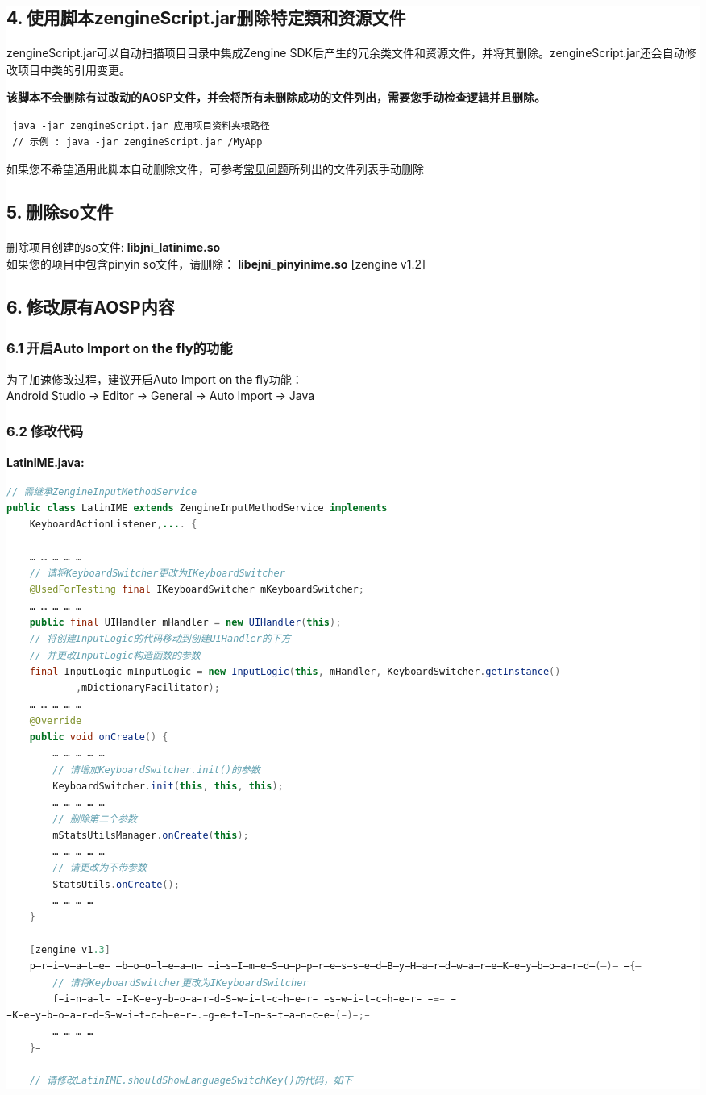 <h2 id="3.4">4. 使用脚本zengineScript.jar删除特定類和资源文件</h2>

zengineScript.jar可以自动扫描项目目录中集成Zengine SDK后产生的冗余类文件和资源文件，并将其删除。zengineScript.jar还会自动修改项目中类的引用变更。

**该脚本不会删除有过改动的AOSP文件，并会将所有未删除成功的文件列出，需要您手动检查逻辑并且删除。**

~~~
 java -jar zengineScript.jar 应用项目资料夹根路径
 // 示例 : java -jar zengineScript.jar /MyApp
~~~
如果您不希望通用此脚本自动删除文件，可参考[常见问题](https://github.com/NlptechProduct/Zengine/blob/master/doc_Chinese/%E5%B8%B8%E8%A7%81%E9%97%AE%E9%A2%98.md)所列出的文件列表手动删除

<h2 id="3.5">5. 删除so文件</h2>

删除项目创建的so文件:  **libjni_latinime.so**   
如果您的项目中包含pinyin so文件，请删除： **libejni_pinyinime.so** [zengine v1.2]

<h2 id="3.6">6. 修改原有AOSP内容</h2>

### 6.1 开启Auto Import on the fly的功能

为了加速修改过程，建议开启Auto Import on the fly功能：  
Android Studio → Editor → General → Auto Import → Java

### 6.2 修改代码

**LatinIME.java:**

```java
// 需继承ZengineInputMethodService
public class LatinIME extends ZengineInputMethodService implements 
    KeyboardActionListener,.... {

    … … … … …
    // 请将KeyboardSwitcher更改为IKeyboardSwitcher
    @UsedForTesting final IKeyboardSwitcher mKeyboardSwitcher;
    … … … … …
    public final UIHandler mHandler = new UIHandler(this);
    // 将创建InputLogic的代码移动到创建UIHandler的下方
    // 并更改InputLogic构造函数的参数
    final InputLogic mInputLogic = new InputLogic(this, mHandler, KeyboardSwitcher.getInstance() 
            ,mDictionaryFacilitator);
    … … … … …
    @Override
    public void onCreate() {
    	… … … … …
        // 请增加KeyboardSwitcher.init()的参数
        KeyboardSwitcher.init(this, this, this);
        … … … … …
        // 删除第二个参数
        mStatsUtilsManager.onCreate(this);
        … … … … …
        // 请更改为不带参数
        StatsUtils.onCreate();
        … … … … 
    }

    [zengine v1.3]
    p̶r̶i̶v̶a̶t̶e̶ ̶b̶o̶o̶l̶e̶a̶n̶ ̶i̶s̶I̶m̶e̶S̶u̶p̶p̶r̶e̶s̶s̶e̶d̶B̶y̶H̶a̶r̶d̶w̶a̶r̶e̶K̶e̶y̶b̶o̶a̶r̶d̶(̶)̶ ̶{̶
        // 请将KeyboardSwitcher更改为IKeyboardSwitcher
        f̵i̵n̵a̵l̵ ̵I̵K̵e̵y̵b̵o̵a̵r̵d̵S̵w̵i̵t̵c̵h̵e̵r̵ ̵s̵w̵i̵t̵c̵h̵e̵r̵ ̵=̵ ̵K̵e̵y̵b̵o̵a̵r̵d̵S̵w̵i̵t̵c̵h̵e̵r̵.̵g̵e̵t̵I̵n̵s̵t̵a̵n̵c̵e̵(̵)̵;̵             
        … … … … 
    }̵ 

    // 请修改LatinIME.shouldShowLanguageSwitchKey()的代码，如下
```